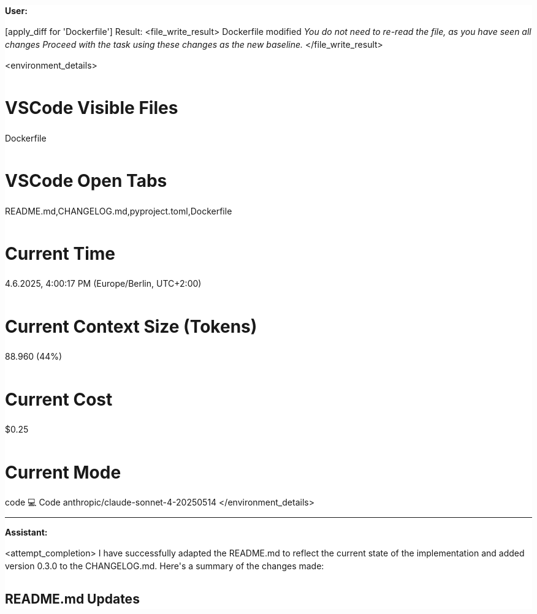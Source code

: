 
**User:**

[apply_diff for 'Dockerfile'] Result:
<file_write_result>
<path>Dockerfile</path>
<operation>modified</operation>
<notice>
<i>You do not need to re-read the file, as you have seen all changes</i>
<i>Proceed with the task using these changes as the new baseline.</i>
</notice>
</file_write_result>

<environment_details>
# VSCode Visible Files
Dockerfile

# VSCode Open Tabs
README.md,CHANGELOG.md,pyproject.toml,Dockerfile

# Current Time
4.6.2025, 4:00:17 PM (Europe/Berlin, UTC+2:00)

# Current Context Size (Tokens)
88.960 (44%)

# Current Cost
$0.25

# Current Mode
<slug>code</slug>
<name>💻 Code</name>
<model>anthropic/claude-sonnet-4-20250514</model>
</environment_details>

---

**Assistant:**

<attempt_completion>
<result>
I have successfully adapted the README.md to reflect the current state of the implementation and added version 0.3.0 to the CHANGELOG.md. Here's a summary of the changes made:

## README.md Updates
